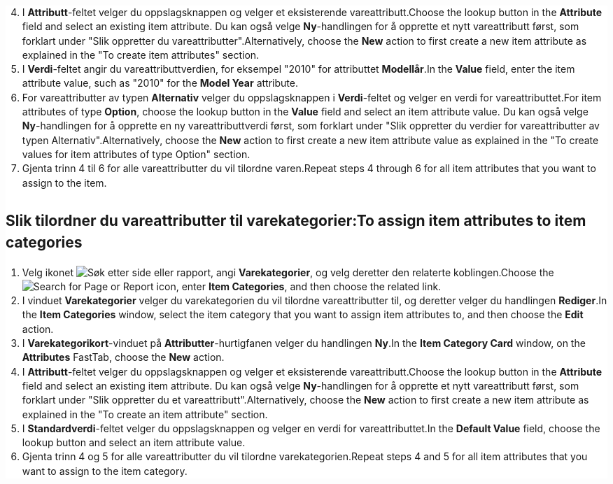 4. <span data-ttu-id="c2b4a-126">I **Attributt**-feltet velger du oppslagsknappen og velger et eksisterende vareattributt.</span><span class="sxs-lookup"><span data-stu-id="c2b4a-126">Choose the lookup button in the **Attribute** field and select an existing item attribute.</span></span> <span data-ttu-id="c2b4a-127">Du kan også velge **Ny**-handlingen for å opprette et nytt vareattributt først, som forklart under "Slik oppretter du vareattributter".</span><span class="sxs-lookup"><span data-stu-id="c2b4a-127">Alternatively, choose the **New** action to first create a new item attribute as explained in the "To create item attributes" section.</span></span>
5. <span data-ttu-id="c2b4a-128">I **Verdi**-feltet angir du vareattributtverdien, for eksempel "2010" for attributtet **Modellår**.</span><span class="sxs-lookup"><span data-stu-id="c2b4a-128">In the **Value** field, enter the item attribute value, such as "2010" for the **Model Year** attribute.</span></span>
6. <span data-ttu-id="c2b4a-129">For vareattributter av typen **Alternativ** velger du oppslagsknappen i **Verdi**-feltet og velger en verdi for vareattributtet.</span><span class="sxs-lookup"><span data-stu-id="c2b4a-129">For item attributes of type **Option**, choose the lookup button in the **Value** field and select an item attribute value.</span></span> <span data-ttu-id="c2b4a-130">Du kan også velge **Ny**-handlingen for å opprette en ny vareattributtverdi først, som forklart under "Slik oppretter du verdier for vareattributter av typen Alternativ".</span><span class="sxs-lookup"><span data-stu-id="c2b4a-130">Alternatively, choose the **New** action to first create a new item attribute value as explained in the "To create values for item attributes of type Option" section.</span></span>
7. <span data-ttu-id="c2b4a-131">Gjenta trinn 4 til 6 for alle vareattributter du vil tilordne varen.</span><span class="sxs-lookup"><span data-stu-id="c2b4a-131">Repeat steps 4 through 6 for all item attributes that you want to assign to the item.</span></span>

## <a name="to-assign-item-attributes-to-item-categories"></a><span data-ttu-id="c2b4a-132">Slik tilordner du vareattributter til varekategorier:</span><span class="sxs-lookup"><span data-stu-id="c2b4a-132">To assign item attributes to item categories</span></span>
1. <span data-ttu-id="c2b4a-133">Velg ikonet ![Søk etter side eller rapport](media/ui-search/search_small.png "Ikonet Søk etter side eller rapport"), angi **Varekategorier**, og velg deretter den relaterte koblingen.</span><span class="sxs-lookup"><span data-stu-id="c2b4a-133">Choose the ![Search for Page or Report](media/ui-search/search_small.png "Search for Page or Report icon") icon, enter **Item Categories**, and then choose the related link.</span></span>
2. <span data-ttu-id="c2b4a-134">I vinduet **Varekategorier** velger du varekategorien du vil tilordne vareattributter til, og deretter velger du handlingen **Rediger**.</span><span class="sxs-lookup"><span data-stu-id="c2b4a-134">In the **Item Categories** window, select the item category that you want to assign item attributes to, and then choose the **Edit** action.</span></span>
3. <span data-ttu-id="c2b4a-135">I **Varekategorikort**-vinduet på **Attributter**-hurtigfanen velger du handlingen **Ny**.</span><span class="sxs-lookup"><span data-stu-id="c2b4a-135">In the **Item Category Card** window, on the **Attributes** FastTab, choose the **New** action.</span></span>
4. <span data-ttu-id="c2b4a-136">I **Attributt**-feltet velger du oppslagsknappen og velger et eksisterende vareattributt.</span><span class="sxs-lookup"><span data-stu-id="c2b4a-136">Choose the lookup button in the **Attribute** field and select an existing item attribute.</span></span> <span data-ttu-id="c2b4a-137">Du kan også velge **Ny**-handlingen for å opprette et nytt vareattributt først, som forklart under "Slik oppretter du et vareattributt".</span><span class="sxs-lookup"><span data-stu-id="c2b4a-137">Alternatively, choose the **New** action to first create a new item attribute as explained in the "To create an item attribute" section.</span></span>
5. <span data-ttu-id="c2b4a-138">I **Standardverdi**-feltet velger du oppslagsknappen og velger en verdi for vareattributtet.</span><span class="sxs-lookup"><span data-stu-id="c2b4a-138">In the **Default Value** field, choose the lookup button and select an item attribute value.</span></span>
6. <span data-ttu-id="c2b4a-139">Gjenta trinn 4 og 5 for alle vareattributter du vil tilordne varekategorien.</span><span class="sxs-lookup"><span data-stu-id="c2b4a-139">Repeat steps 4 and 5 for all item attributes that you want to assign to the item category.</span></span>
